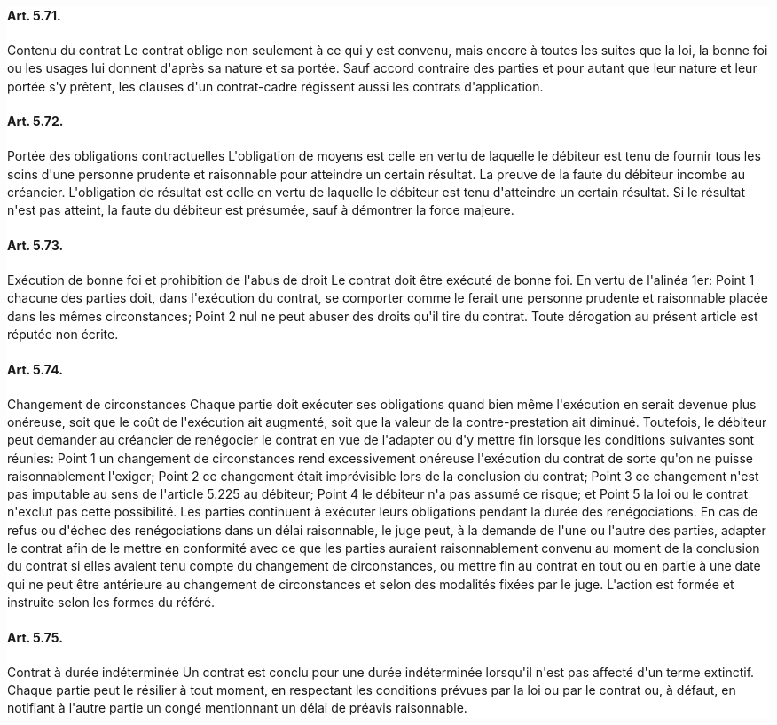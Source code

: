 #### Art. 5.71.
Contenu du contrat
Le contrat oblige non seulement à ce qui y est convenu, mais encore à toutes les suites que la loi, la bonne foi ou les usages lui donnent d'après sa nature et sa portée.
Sauf accord contraire des parties et pour autant que leur nature et leur portée s'y prêtent, les clauses d'un contrat-cadre régissent aussi les contrats d'application.

#### Art. 5.72.
Portée des obligations contractuelles
L'obligation de moyens est celle en vertu de laquelle le débiteur est tenu de fournir tous les soins d'une personne prudente et raisonnable pour atteindre un certain résultat. La preuve de la faute du débiteur incombe au créancier.
L'obligation de résultat est celle en vertu de laquelle le débiteur est tenu d'atteindre un certain résultat. Si le résultat n'est pas atteint, la faute du débiteur est présumée, sauf à démontrer la force majeure.

#### Art. 5.73.
Exécution de bonne foi et prohibition de l'abus de droit
Le contrat doit être exécuté de bonne foi.
En vertu de l'alinéa 1er:
Point 1 chacune des parties doit, dans l'exécution du contrat, se comporter comme le ferait une personne prudente et raisonnable placée dans les mêmes circonstances;
Point 2 nul ne peut abuser des droits qu'il tire du contrat.
Toute dérogation au présent article est réputée non écrite.

#### Art. 5.74.
Changement de circonstances
Chaque partie doit exécuter ses obligations quand bien même l'exécution en serait devenue plus onéreuse, soit que le coût de l'exécution ait augmenté, soit que la valeur de la contre-prestation ait diminué.
Toutefois, le débiteur peut demander au créancier de renégocier le contrat en vue de l'adapter ou d'y mettre fin lorsque les conditions suivantes sont réunies:
Point 1 un changement de circonstances rend excessivement onéreuse l'exécution du contrat de sorte qu'on ne puisse raisonnablement l'exiger;
Point 2 ce changement était imprévisible lors de la conclusion du contrat;
Point 3 ce changement n'est pas imputable au sens de l'article 5.225 au débiteur;
Point 4 le débiteur n'a pas assumé ce risque; et
Point 5 la loi ou le contrat n'exclut pas cette possibilité.
Les parties continuent à exécuter leurs obligations pendant la durée des renégociations.
En cas de refus ou d'échec des renégociations dans un délai raisonnable, le juge peut, à la demande de l'une ou l'autre des parties, adapter le contrat afin de le mettre en conformité avec ce que les parties auraient raisonnablement convenu au moment de la conclusion du contrat si elles avaient tenu compte du changement de circonstances, ou mettre fin au contrat en tout ou en partie à une date qui ne peut être antérieure au changement de circonstances et selon des modalités fixées par le juge. L'action est formée et instruite selon les formes du référé.

#### Art. 5.75.
Contrat à durée indéterminée
Un contrat est conclu pour une durée indéterminée lorsqu'il n'est pas affecté d'un terme extinctif.
Chaque partie peut le résilier à tout moment, en respectant les conditions prévues par la loi ou par le contrat ou, à défaut, en notifiant à l'autre partie un congé mentionnant un délai de préavis raisonnable.
